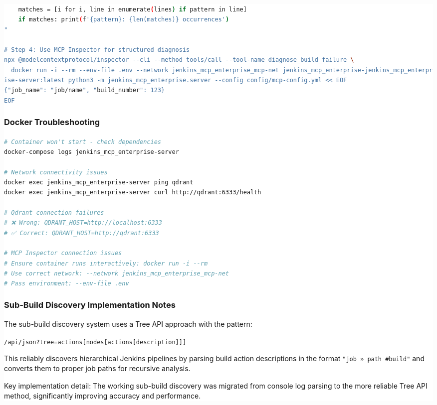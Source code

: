 ```bash
    matches = [i for i, line in enumerate(lines) if pattern in line]
    if matches: print(f'{pattern}: {len(matches)} occurrences')
"

# Step 4: Use MCP Inspector for structured diagnosis
npx @modelcontextprotocol/inspector --cli --method tools/call --tool-name diagnose_build_failure \
  docker run -i --rm --env-file .env --network jenkins_mcp_enterprise_mcp-net jenkins_mcp_enterprise-jenkins_mcp_enterprise-server:latest python3 -m jenkins_mcp_enterprise.server --config config/mcp-config.yml << EOF
{"job_name": "job/name", "build_number": 123}
EOF
```

### Docker Troubleshooting

```bash
# Container won't start - check dependencies
docker-compose logs jenkins_mcp_enterprise-server

# Network connectivity issues
docker exec jenkins_mcp_enterprise-server ping qdrant
docker exec jenkins_mcp_enterprise-server curl http://qdrant:6333/health

# Qdrant connection failures
# ❌ Wrong: QDRANT_HOST=http://localhost:6333
# ✅ Correct: QDRANT_HOST=http://qdrant:6333

# MCP Inspector connection issues
# Ensure container runs interactively: docker run -i --rm
# Use correct network: --network jenkins_mcp_enterprise_mcp-net
# Pass environment: --env-file .env
```

### Sub-Build Discovery Implementation Notes

The sub-build discovery system uses a Tree API approach with the pattern:
```
/api/json?tree=actions[nodes[actions[description]]]
```

This reliably discovers hierarchical Jenkins pipelines by parsing build action descriptions in the format `"job » path #build"` and converts them to proper job paths for recursive analysis.

Key implementation detail: The working sub-build discovery was migrated from console log parsing to the more reliable Tree API method, significantly improving accuracy and performance.